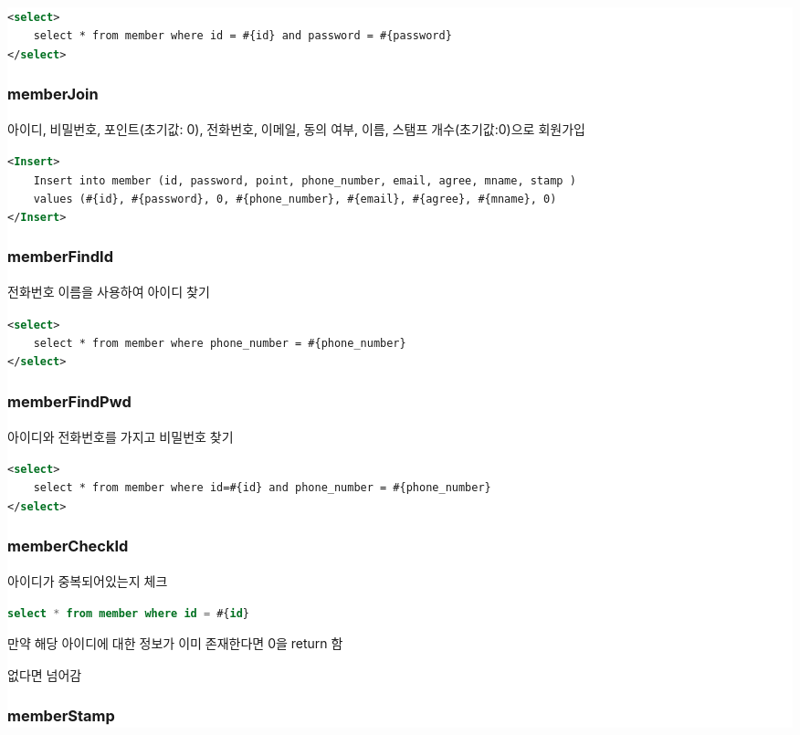 ```xml
<select>
	select * from member where id = #{id} and password = #{password}
</select>
```



### memberJoin

아이디, 비밀번호, 포인트(초기값: 0), 전화번호, 이메일, 동의 여부, 이름, 스탬프 개수(초기값:0)으로 회원가입

```xml
<Insert>
	Insert into member (id, password, point, phone_number, email, agree, mname, stamp )
    values (#{id}, #{password}, 0, #{phone_number}, #{email}, #{agree}, #{mname}, 0)
</Insert>
```



### memberFindId

전화번호 이름을 사용하여 아이디 찾기

```xml
<select>
	select * from member where phone_number = #{phone_number}
</select>
```



### memberFindPwd

아이디와 전화번호를 가지고 비밀번호 찾기

```xml
<select>
	select * from member where id=#{id} and phone_number = #{phone_number}
</select>
```



### memberCheckId

아이디가 중복되어있는지 체크

```sql
select * from member where id = #{id}
```

만약 해당 아이디에 대한 정보가 이미 존재한다면 0을 return 함

없다면 넘어감



### memberStamp

